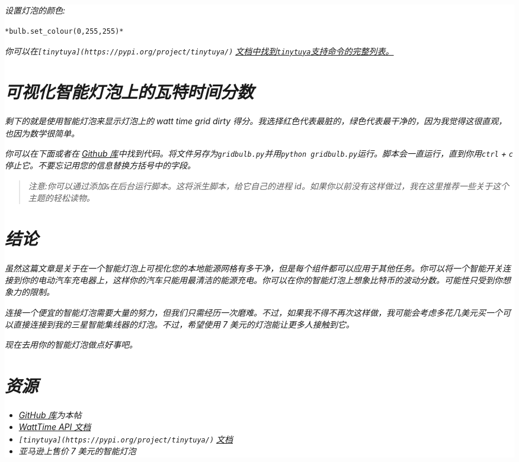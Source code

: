 *设置灯泡的颜色:*

```
*bulb.set_colour(0,255,255)*
```

*你可以在`[tinytuya](https://pypi.org/project/tinytuya/)` [文档中找到`tinytuya`支持命令的完整列表。](https://pypi.org/project/tinytuya/)*

# *可视化智能灯泡上的瓦特时间分数*

*剩下的就是使用智能灯泡来显示灯泡上的 watt time grid dirty 得分。我选择红色代表最脏的，绿色代表最干净的，因为我觉得这很直观，也因为数学很简单。*

*你可以在下面或者在 [Github 库](https://github.com/benbogart/emissions-bulb)中找到代码。将文件另存为`gridbulb.py`并用`python gridbulb.py`运行。脚本会一直运行，直到你用`ctrl` + `c`停止它。不要忘记用您的信息替换方括号中的字段。*

> *注意:你可以通过添加`&`在后台运行脚本。这将派生脚本，给它自己的进程 id。如果你以前没有这样做过，我在这里推荐一些关于这个主题的轻松读物。*

# *结论*

*虽然这篇文章是关于在一个智能灯泡上可视化您的本地能源网格有多干净，但是每个组件都可以应用于其他任务。你可以将一个智能开关连接到你的电动汽车充电器上，这样你的汽车只能用最清洁的能源充电。你可以在你的智能灯泡上想象比特币的波动分数。可能性只受到你想象力的限制。*

*连接一个便宜的智能灯泡需要大量的努力，但我们只需经历一次磨难。不过，如果我不得不再次这样做，我可能会考虑多花几美元买一个可以直接连接到我的三星智能集线器的灯泡。不过，希望使用 7 美元的灯泡能让更多人接触到它。*

*现在去用你的智能灯泡做点好事吧。*

# *资源*

*   *[GitHub 库](https://github.com/benbogart/emissions-bulb)为本帖*
*   *[WattTime API 文档](https://www.watttime.org/api-documentation/)*
*   *`[tinytuya](https://pypi.org/project/tinytuya/)` [文档](https://pypi.org/project/tinytuya/)*
*   *亚马逊上售价 7 美元的智能灯泡*